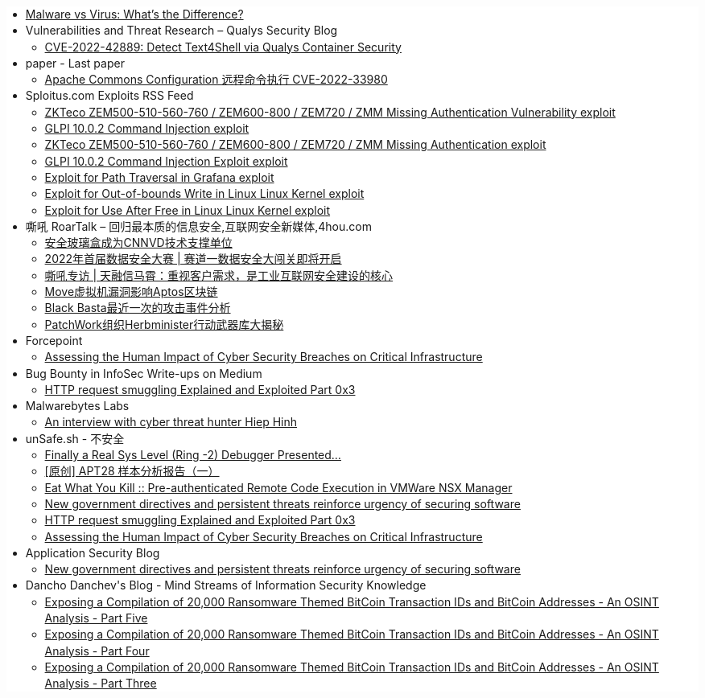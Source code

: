   - [Malware vs Virus: What’s the Difference?](https://blog.sucuri.net/2022/10/whats-the-difference-malware-virus.html)
- Vulnerabilities and Threat Research – Qualys Security Blog
  - [CVE-2022-42889: Detect Text4Shell via Qualys Container Security](https://blog.qualys.com/category/vulnerabilities-threat-research)
- paper - Last paper
  - [Apache Commons Configuration 远程命令执行 CVE-2022-33980](https://paper.seebug.org/1994/)
- Sploitus.com Exploits RSS Feed
  - [ZKTeco ZEM500-510-560-760 / ZEM600-800 / ZEM720 / ZMM Missing Authentication Vulnerability exploit](https://sploitus.com/exploit?id=1337DAY-ID-38048&utm_source=rss&utm_medium=rss)
  - [GLPI 10.0.2 Command Injection exploit](https://sploitus.com/exploit?id=PACKETSTORM:169501&utm_source=rss&utm_medium=rss)
  - [ZKTeco ZEM500-510-560-760 / ZEM600-800 / ZEM720 / ZMM Missing Authentication exploit](https://sploitus.com/exploit?id=PACKETSTORM:169500&utm_source=rss&utm_medium=rss)
  - [GLPI 10.0.2 Command Injection Exploit exploit](https://sploitus.com/exploit?id=1337DAY-ID-38049&utm_source=rss&utm_medium=rss)
  - [Exploit for Path Traversal in Grafana exploit](https://sploitus.com/exploit?id=E4FDCB6C-A7C0-5903-9290-3DAEA9067C8D&utm_source=rss&utm_medium=rss)
  - [Exploit for Out-of-bounds Write in Linux Linux Kernel exploit](https://sploitus.com/exploit?id=B5E6CCAE-6F85-50D3-A016-7CA8BDF4385C&utm_source=rss&utm_medium=rss)
  - [Exploit for Use After Free in Linux Linux Kernel exploit](https://sploitus.com/exploit?id=194848D4-3D8D-57C9-B93F-94A7FB834CC7&utm_source=rss&utm_medium=rss)
- 嘶吼 RoarTalk – 回归最本质的信息安全,互联网安全新媒体,4hou.com
  - [安全玻璃盒成为CNNVD技术支撑单位](https://www.4hou.com/posts/jJWY)
  - [2022年首届数据安全大赛 | 赛道一数据安全大闯关即将开启](https://www.4hou.com/posts/8Yr2)
  - [嘶吼专访 | 天融信马霄：重视客户需求，是工业互联网安全建设的核心](https://www.4hou.com/posts/nJkD)
  - [Move虚拟机漏洞影响Aptos区块链](https://www.4hou.com/posts/PJVy)
  - [Black Basta最近一次的攻击事件分析](https://www.4hou.com/posts/YX9O)
  - [PatchWork组织Herbminister行动武器库大揭秘](https://www.4hou.com/posts/2Jwj)
- Forcepoint
  - [Assessing the Human Impact of Cyber Security Breaches on Critical Infrastructure](https://www.forcepoint.com/blog/insights/assessing-human-impact-critical-infrastructure-attacks)
- Bug Bounty in InfoSec Write-ups on Medium
  - [HTTP request smuggling Explained and Exploited Part 0x3](https://infosecwriteups.com/http-request-smuggling-explained-and-exploited-part-0x3-b61623287603?source=rss----7b722bfd1b8d--bug_bounty)
- Malwarebytes Labs
  - [An interview with cyber threat hunter Hiep Hinh](https://www.malwarebytes.com/blog/business/2022/10/an-interview-with-cyber-threat-hunter-hiep-hinh)
- unSafe.sh - 不安全
  - [Finally a Real Sys Level (Ring -2) Debugger Presented…](https://buaq.net/go-132611.html)
  - [[原创] APT28 样本分析报告（一）](https://buaq.net/go-132663.html)
  - [Eat What You Kill :: Pre-authenticated Remote Code Execution in VMWare NSX Manager](https://buaq.net/go-132645.html)
  - [New government directives and persistent threats reinforce urgency of securing software](https://buaq.net/go-132591.html)
  - [HTTP request smuggling Explained and Exploited Part 0x3](https://buaq.net/go-132590.html)
  - [Assessing the Human Impact of Cyber Security Breaches on Critical Infrastructure](https://buaq.net/go-132589.html)
- Application Security Blog
  - [New government directives and persistent threats reinforce urgency of securing software](https://www.synopsys.com/blogs/software-security/new-government-directives-and-threats-reinforce-urgency-secure-software/)
- Dancho Danchev's Blog - Mind Streams of Information Security Knowledge
  - [Exposing a Compilation of 20,000 Ransomware Themed BitCoin Transaction IDs and BitCoin Addresses - An OSINT Analysis - Part Five](https://ddanchev.blogspot.com/2022/10/exposing-compilation-of-20000_61.html)
  - [Exposing a Compilation of 20,000 Ransomware Themed BitCoin Transaction IDs and BitCoin Addresses - An OSINT Analysis - Part Four](https://ddanchev.blogspot.com/2022/10/exposing-compilation-of-20000_66.html)
  - [Exposing a Compilation of 20,000 Ransomware Themed BitCoin Transaction IDs and BitCoin Addresses - An OSINT Analysis - Part Three](https://ddanchev.blogspot.com/2022/10/exposing-compilation-of-20000_81.html)